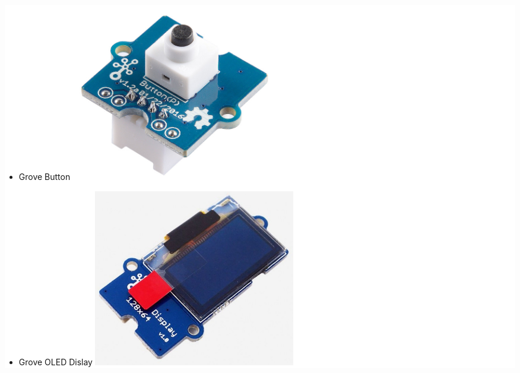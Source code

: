 - Grove Button
  <img src="images/Grove_Button.jpg" width=40%>

- Grove OLED Dislay
  <img src="images/Grove_OLED.jpg" width=40%>
